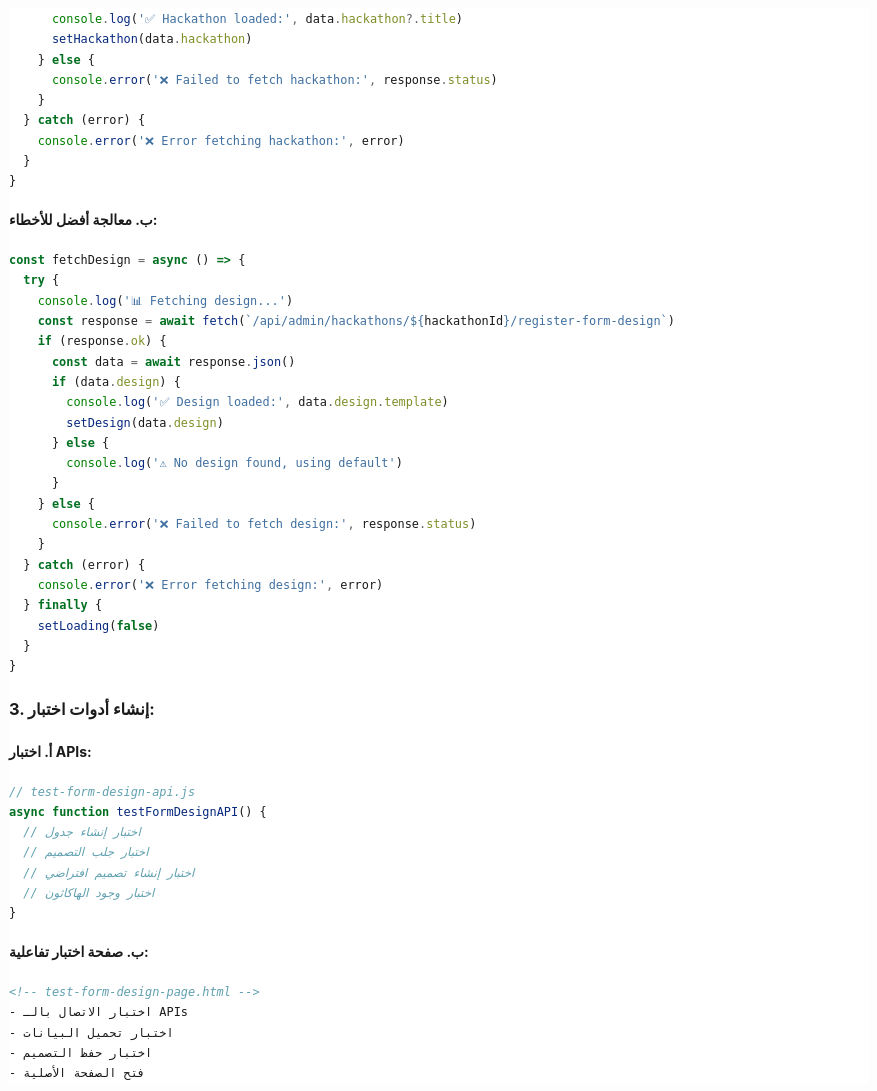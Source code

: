 ```typescript
      console.log('✅ Hackathon loaded:', data.hackathon?.title)
      setHackathon(data.hackathon)
    } else {
      console.error('❌ Failed to fetch hackathon:', response.status)
    }
  } catch (error) {
    console.error('❌ Error fetching hackathon:', error)
  }
}
```

#### **ب. معالجة أفضل للأخطاء:**
```typescript
const fetchDesign = async () => {
  try {
    console.log('📊 Fetching design...')
    const response = await fetch(`/api/admin/hackathons/${hackathonId}/register-form-design`)
    if (response.ok) {
      const data = await response.json()
      if (data.design) {
        console.log('✅ Design loaded:', data.design.template)
        setDesign(data.design)
      } else {
        console.log('⚠️ No design found, using default')
      }
    } else {
      console.error('❌ Failed to fetch design:', response.status)
    }
  } catch (error) {
    console.error('❌ Error fetching design:', error)
  } finally {
    setLoading(false)
  }
}
```

### **3. إنشاء أدوات اختبار:**

#### **أ. اختبار APIs:**
```javascript
// test-form-design-api.js
async function testFormDesignAPI() {
  // اختبار إنشاء جدول
  // اختبار جلب التصميم
  // اختبار إنشاء تصميم افتراضي
  // اختبار وجود الهاكاثون
}
```

#### **ب. صفحة اختبار تفاعلية:**
```html
<!-- test-form-design-page.html -->
- اختبار الاتصال بالـ APIs
- اختبار تحميل البيانات
- اختبار حفظ التصميم
- فتح الصفحة الأصلية
```
